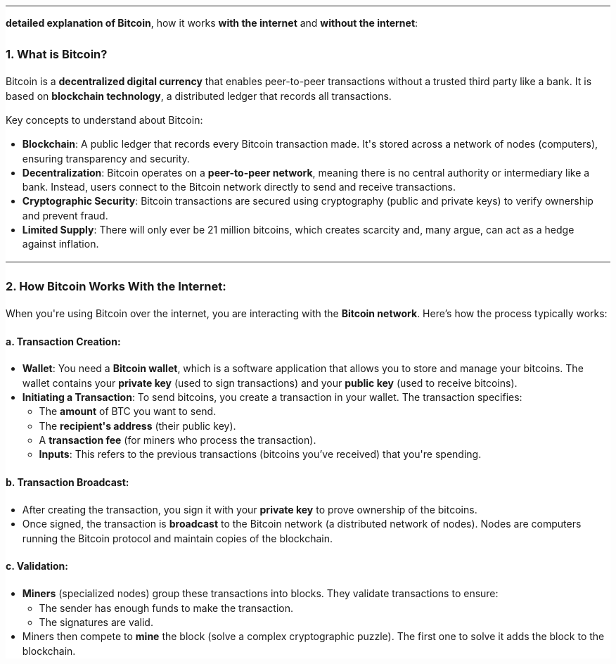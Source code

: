 
---  


**detailed explanation of Bitcoin**, how it works **with the internet** and **without the internet**:

### 1. **What is Bitcoin?**
Bitcoin is a **decentralized digital currency** that enables peer-to-peer transactions without a trusted third party like a bank. It is based on **blockchain technology**, a distributed ledger that records all transactions.

Key concepts to understand about Bitcoin:
- **Blockchain**: A public ledger that records every Bitcoin transaction made. It's stored across a network of nodes (computers), ensuring transparency and security.
- **Decentralization**: Bitcoin operates on a **peer-to-peer network**, meaning there is no central authority or intermediary like a bank. Instead, users connect to the Bitcoin network directly to send and receive transactions.
- **Cryptographic Security**: Bitcoin transactions are secured using cryptography (public and private keys) to verify ownership and prevent fraud.
- **Limited Supply**: There will only ever be 21 million bitcoins, which creates scarcity and, many argue, can act as a hedge against inflation.

---

### 2. **How Bitcoin Works With the Internet**:
When you're using Bitcoin over the internet, you are interacting with the **Bitcoin network**. Here’s how the process typically works:

#### a. **Transaction Creation**:
- **Wallet**: You need a **Bitcoin wallet**, which is a software application that allows you to store and manage your bitcoins. The wallet contains your **private key** (used to sign transactions) and your **public key** (used to receive bitcoins).
- **Initiating a Transaction**: To send bitcoins, you create a transaction in your wallet. The transaction specifies:
  - The **amount** of BTC you want to send.
  - The **recipient's address** (their public key).
  - A **transaction fee** (for miners who process the transaction).
  - **Inputs**: This refers to the previous transactions (bitcoins you’ve received) that you're spending.
  
#### b. **Transaction Broadcast**:
- After creating the transaction, you sign it with your **private key** to prove ownership of the bitcoins.
- Once signed, the transaction is **broadcast** to the Bitcoin network (a distributed network of nodes). Nodes are computers running the Bitcoin protocol and maintain copies of the blockchain.
  
#### c. **Validation**:
- **Miners** (specialized nodes) group these transactions into blocks. They validate transactions to ensure:
  - The sender has enough funds to make the transaction.
  - The signatures are valid.
- Miners then compete to **mine** the block (solve a complex cryptographic puzzle). The first one to solve it adds the block to the blockchain.
